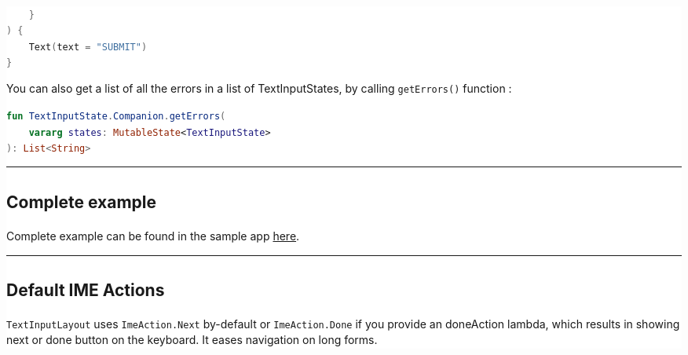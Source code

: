 ```kotlin
    }
) {
    Text(text = "SUBMIT")
}
```

You can also get a list of all the errors in a list of TextInputStates, by calling `getErrors()` function :

```kotlin
fun TextInputState.Companion.getErrors(
    vararg states: MutableState<TextInputState>
): List<String>
```

---

## Complete example

Complete example can be found in the sample app [here](../app/src/main/java/com/streamliners/feature/compose/text_input_layout/TextInputLayoutSamples.kt).

---

## Default IME Actions

`TextInputLayout` uses `ImeAction.Next` by-default or `ImeAction.Done` if you provide an doneAction lambda, which results in showing next or done button on the keyboard. It eases navigation on long forms.
